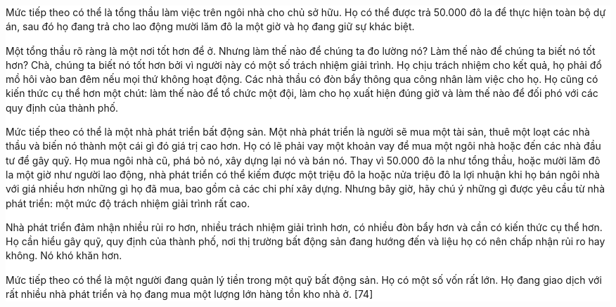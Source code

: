 Mức tiếp theo có thể là tổng thầu làm việc trên ngôi nhà cho chủ sở hữu. Họ có thể được trả 50.000 đô la để thực hiện toàn bộ dự án, sau đó họ đang trả cho lao động mười lăm đô la một giờ và họ đang giữ sự khác biệt.

Một tổng thầu rõ ràng là một nơi tốt hơn để ở. Nhưng làm thế nào để chúng ta đo lường nó? Làm thế nào để chúng ta biết nó tốt hơn? Chà, chúng ta biết nó tốt hơn bởi vì người này có một số trách nhiệm giải trình. Họ chịu trách nhiệm cho kết quả, họ phải đổ mồ hôi vào ban đêm nếu mọi thứ không hoạt động. Các nhà thầu có đòn bẩy thông qua công nhân làm việc cho họ. Họ cũng có kiến thức cụ thể hơn một chút: làm thế nào để tổ chức một đội, làm cho họ xuất hiện đúng giờ và làm thế nào để đối phó với các quy định của thành phố.

Mức tiếp theo có thể là một nhà phát triển bất động sản. Một nhà phát triển là người sẽ mua một tài sản, thuê một loạt các nhà thầu và biến nó thành một cái gì đó giá trị cao hơn. Họ có lẽ phải vay một khoản vay để mua một ngôi nhà hoặc đến các nhà đầu tư để gây quỹ. Họ mua ngôi nhà cũ, phá bỏ nó, xây dựng lại nó và bán nó. Thay vì 50.000 đô la như tổng thầu, hoặc mười lăm đô la một giờ như người lao động, nhà phát triển có thể kiếm được một triệu đô la hoặc nửa triệu đô la lợi nhuận khi họ bán ngôi nhà với giá nhiều hơn những gì họ đã mua, bao gồm cả các chi phí xây dựng. Nhưng bây giờ, hãy chú ý những gì được yêu cầu từ nhà phát triển: một mức độ trách nhiệm giải trình rất cao.

Nhà phát triển đảm nhận nhiều rủi ro hơn, nhiều trách nhiệm giải trình hơn, có nhiều đòn bẩy hơn và cần có kiến thức cụ thể hơn. Họ cần hiểu gây quỹ, quy định của thành phố, nơi thị trường bất động sản đang hướng đến và liệu họ có nên chấp nhận rủi ro hay không. Nó khó khăn hơn.

Mức tiếp theo có thể là một người đang quản lý tiền trong một quỹ bất động sản. Họ có một số vốn rất lớn. Họ đang giao dịch với rất nhiều nhà phát triển và họ đang mua một lượng lớn hàng tồn kho nhà ở. [74]

